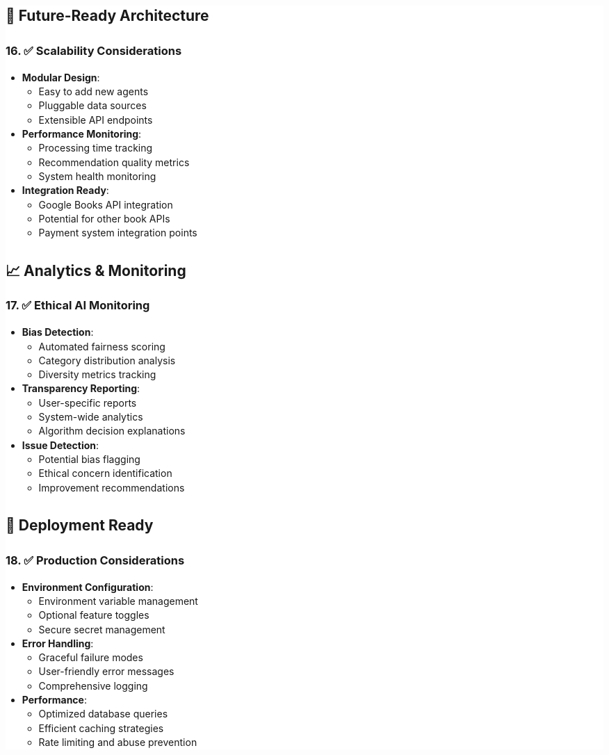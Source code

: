 ## 🔮 Future-Ready Architecture

### 16. ✅ Scalability Considerations
- **Modular Design**:
  - Easy to add new agents
  - Pluggable data sources
  - Extensible API endpoints
- **Performance Monitoring**:
  - Processing time tracking
  - Recommendation quality metrics
  - System health monitoring
- **Integration Ready**:
  - Google Books API integration
  - Potential for other book APIs
  - Payment system integration points

## 📈 Analytics & Monitoring

### 17. ✅ Ethical AI Monitoring
- **Bias Detection**:
  - Automated fairness scoring
  - Category distribution analysis
  - Diversity metrics tracking
- **Transparency Reporting**:
  - User-specific reports
  - System-wide analytics
  - Algorithm decision explanations
- **Issue Detection**:
  - Potential bias flagging
  - Ethical concern identification
  - Improvement recommendations

## 🚀 Deployment Ready

### 18. ✅ Production Considerations
- **Environment Configuration**:
  - Environment variable management
  - Optional feature toggles
  - Secure secret management
- **Error Handling**:
  - Graceful failure modes
  - User-friendly error messages
  - Comprehensive logging
- **Performance**:
  - Optimized database queries
  - Efficient caching strategies
  - Rate limiting and abuse prevention
